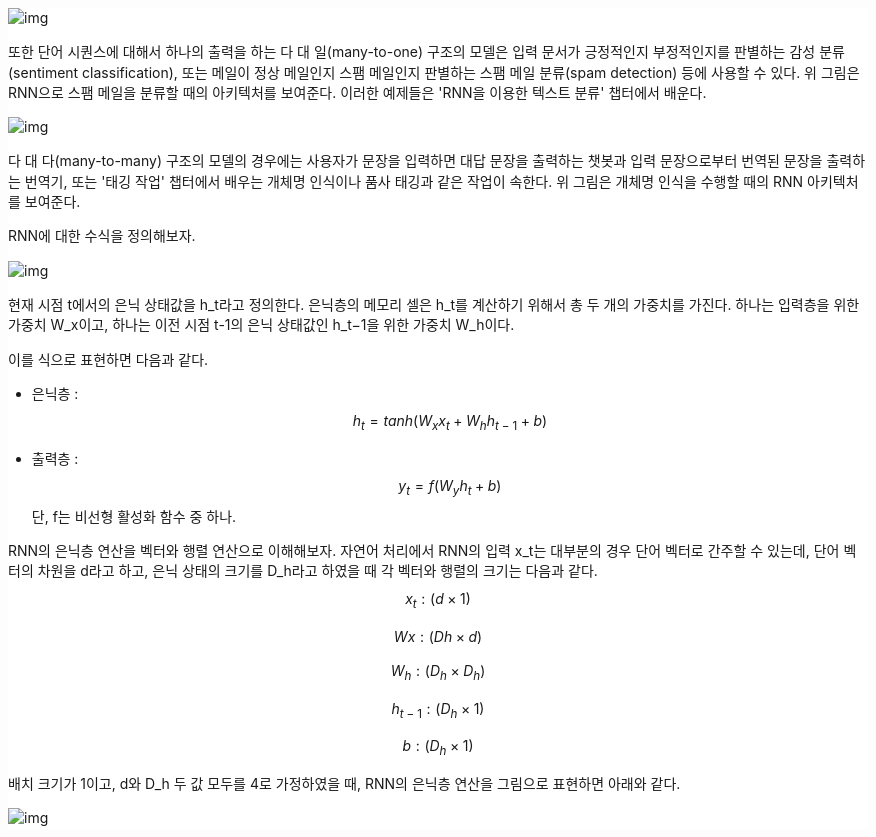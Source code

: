 ![img](https://wikidocs.net/images/page/22886/rnn_image3.5.PNG)

또한 단어 시퀀스에 대해서 하나의 출력을 하는 다 대 일(many-to-one) 구조의 모델은 입력 문서가 긍정적인지 부정적인지를 판별하는 감성 분류(sentiment classification), 또는 메일이 정상 메일인지 스팸 메일인지 판별하는 스팸 메일 분류(spam detection) 등에 사용할 수 있다. 위 그림은 RNN으로 스팸 메일을 분류할 때의 아키텍처를 보여준다. 이러한 예제들은 'RNN을 이용한 텍스트 분류' 챕터에서 배운다.

![img](https://wikidocs.net/images/page/22886/rnn_image3.7.PNG)

다 대 다(many-to-many) 구조의 모델의 경우에는 사용자가 문장을 입력하면 대답 문장을 출력하는 챗봇과 입력 문장으로부터 번역된 문장을 출력하는 번역기, 또는 '태깅 작업' 챕터에서 배우는 개체명 인식이나 품사 태깅과 같은 작업이 속한다. 위 그림은 개체명 인식을 수행할 때의 RNN 아키텍처를 보여준다.

RNN에 대한 수식을 정의해보자.

![img](https://wikidocs.net/images/page/22886/rnn_image4_ver2.PNG)

현재 시점 t에서의 은닉 상태값을 h_t라고 정의한다. 은닉층의 메모리 셀은 h_t를 계산하기 위해서 총 두 개의 가중치를 가진다. 하나는 입력층을 위한 가중치 W_x이고, 하나는 이전 시점 t-1의 은닉 상태값인 h_t−1을 위한 가중치 W_h이다.

이를 식으로 표현하면 다음과 같다.

- 은닉층 :
  $$
  h_{t} = tanh(W_{x} x_{t} + W_{h}h_{t−1} + b)
  $$
  

- 출력층 : 
  $$
  y_{t} = f(W_{y}h_{t} + b)
  $$
  단, f는 비선형 활성화 함수 중 하나.

RNN의 은닉층 연산을 벡터와 행렬 연산으로 이해해보자. 자연어 처리에서 RNN의 입력 x_t는 대부분의 경우 단어 벡터로 간주할 수 있는데, 단어 벡터의 차원을 d라고 하고, 은닉 상태의 크기를 D_h라고 하였을 때 각 벡터와 행렬의 크기는 다음과 같다.
$$
x_{t}:(d × 1)
$$

$$
Wx : (Dh×d)
$$

$$
W_{h}:(D_{h} × D_{h})
$$

$$
h_{t-1}:(D_{h} × 1)
$$

$$
b:(D_{h} × 1)
$$

배치 크기가 1이고, d와 D_h 두 값 모두를 4로 가정하였을 때, RNN의 은닉층 연산을 그림으로 표현하면 아래와 같다.

![img](https://wikidocs.net/images/page/22886/rnn_images4-5.PNG)
